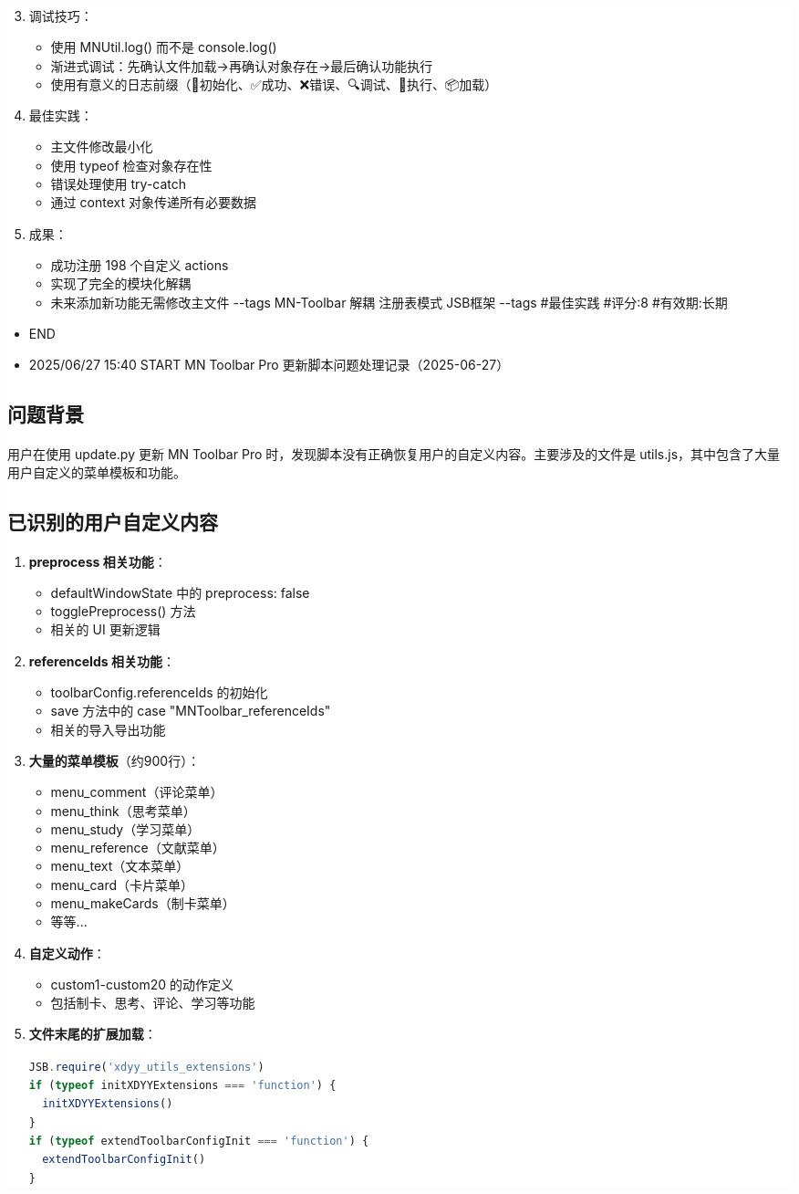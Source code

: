 3. 调试技巧：
   - 使用 MNUtil.log() 而不是 console.log()
   - 渐进式调试：先确认文件加载→再确认对象存在→最后确认功能执行
   - 使用有意义的日志前缀（🔧初始化、✅成功、❌错误、🔍调试、🚀执行、📦加载）

4. 最佳实践：
   - 主文件修改最小化
   - 使用 typeof 检查对象存在性
   - 错误处理使用 try-catch
   - 通过 context 对象传递所有必要数据

5. 成果：
   - 成功注册 198 个自定义 actions
   - 实现了完全的模块化解耦
   - 未来添加新功能无需修改主文件 --tags MN-Toolbar 解耦 注册表模式 JSB框架
--tags #最佳实践 #评分:8 #有效期:长期
- END

- 2025/06/27 15:40 START
MN Toolbar Pro 更新脚本问题处理记录（2025-06-27）

## 问题背景
用户在使用 update.py 更新 MN Toolbar Pro 时，发现脚本没有正确恢复用户的自定义内容。主要涉及的文件是 utils.js，其中包含了大量用户自定义的菜单模板和功能。

## 已识别的用户自定义内容
1. **preprocess 相关功能**：
   - defaultWindowState 中的 preprocess: false
   - togglePreprocess() 方法
   - 相关的 UI 更新逻辑

2. **referenceIds 相关功能**：
   - toolbarConfig.referenceIds 的初始化
   - save 方法中的 case "MNToolbar_referenceIds"
   - 相关的导入导出功能

3. **大量的菜单模板**（约900行）：
   - menu_comment（评论菜单）
   - menu_think（思考菜单）
   - menu_study（学习菜单）
   - menu_reference（文献菜单）
   - menu_text（文本菜单）
   - menu_card（卡片菜单）
   - menu_makeCards（制卡菜单）
   - 等等...

4. **自定义动作**：
   - custom1-custom20 的动作定义
   - 包括制卡、思考、评论、学习等功能

5. **文件末尾的扩展加载**：
   ```javascript
   JSB.require('xdyy_utils_extensions')
   if (typeof initXDYYExtensions === 'function') {
     initXDYYExtensions()
   }
   if (typeof extendToolbarConfigInit === 'function') {
     extendToolbarConfigInit()
   }
   ```
